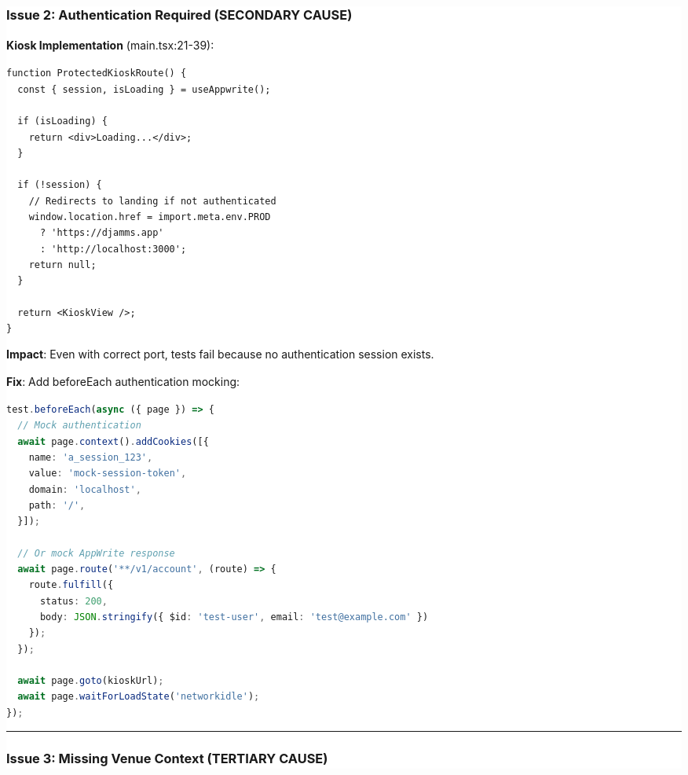 
### Issue 2: Authentication Required (SECONDARY CAUSE)

**Kiosk Implementation** (main.tsx:21-39):
```tsx
function ProtectedKioskRoute() {
  const { session, isLoading } = useAppwrite();

  if (isLoading) {
    return <div>Loading...</div>;
  }

  if (!session) {
    // Redirects to landing if not authenticated
    window.location.href = import.meta.env.PROD 
      ? 'https://djamms.app' 
      : 'http://localhost:3000';
    return null;
  }

  return <KioskView />;
}
```

**Impact**: Even with correct port, tests fail because no authentication session exists.

**Fix**: Add beforeEach authentication mocking:
```typescript
test.beforeEach(async ({ page }) => {
  // Mock authentication
  await page.context().addCookies([{
    name: 'a_session_123',
    value: 'mock-session-token',
    domain: 'localhost',
    path: '/',
  }]);

  // Or mock AppWrite response
  await page.route('**/v1/account', (route) => {
    route.fulfill({
      status: 200,
      body: JSON.stringify({ $id: 'test-user', email: 'test@example.com' })
    });
  });

  await page.goto(kioskUrl);
  await page.waitForLoadState('networkidle');
});
```

---

### Issue 3: Missing Venue Context (TERTIARY CAUSE)
